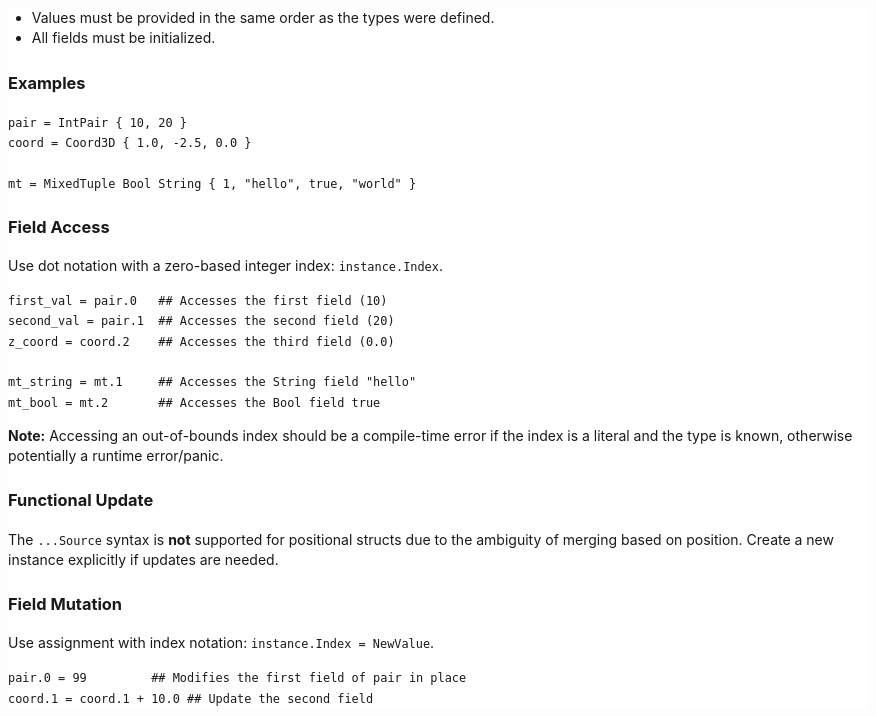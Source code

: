 -   Values must be provided in the same order as the types were defined.
-   All fields must be initialized.

### Examples

```able
pair = IntPair { 10, 20 }
coord = Coord3D { 1.0, -2.5, 0.0 }

mt = MixedTuple Bool String { 1, "hello", true, "world" }
```

### Field Access

Use dot notation with a zero-based integer index: `instance.Index`.

```able
first_val = pair.0   ## Accesses the first field (10)
second_val = pair.1  ## Accesses the second field (20)
z_coord = coord.2    ## Accesses the third field (0.0)

mt_string = mt.1     ## Accesses the String field "hello"
mt_bool = mt.2       ## Accesses the Bool field true
```

**Note:** Accessing an out-of-bounds index should be a compile-time error if the index is a literal and the type is known, otherwise potentially a runtime error/panic.

### Functional Update

The `...Source` syntax is **not** supported for positional structs due to the ambiguity of merging based on position. Create a new instance explicitly if updates are needed.

### Field Mutation

Use assignment with index notation: `instance.Index = NewValue`.

```able
pair.0 = 99         ## Modifies the first field of pair in place
coord.1 = coord.1 + 10.0 ## Update the second field
```
